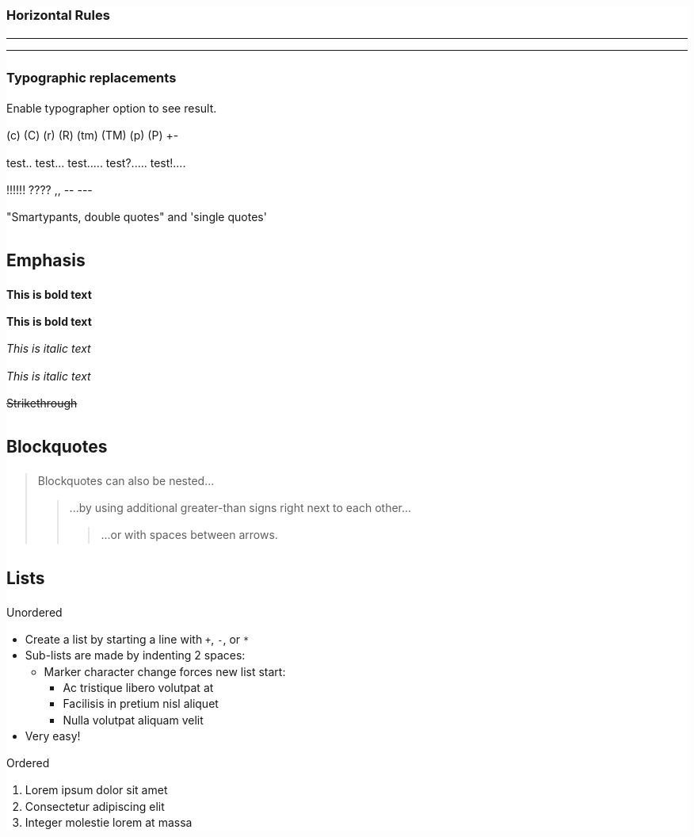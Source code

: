 
### Horizontal Rules

___

---


### Typographic replacements

Enable typographer option to see result.

(c) (C) (r) (R) (tm) (TM) (p) (P) +-

test.. test... test..... test?..... test!....

!!!!!! ???? ,,  -- ---

"Smartypants, double quotes" and 'single quotes'


## Emphasis

**This is bold text**

__This is bold text__

*This is italic text*

_This is italic text_

~~Strikethrough~~


## Blockquotes


> Blockquotes can also be nested...
>> ...by using additional greater-than signs right next to each other...
> > > ...or with spaces between arrows.


## Lists

Unordered

+ Create a list by starting a line with `+`, `-`, or `*`
+ Sub-lists are made by indenting 2 spaces:
  - Marker character change forces new list start:
    * Ac tristique libero volutpat at
    + Facilisis in pretium nisl aliquet
    - Nulla volutpat aliquam velit
+ Very easy!

Ordered

1. Lorem ipsum dolor sit amet
2. Consectetur adipiscing elit
3. Integer molestie lorem at massa
